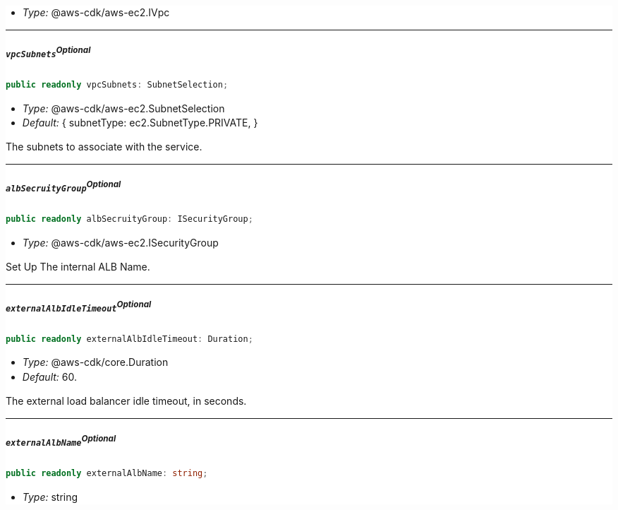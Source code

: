 - *Type:* @aws-cdk/aws-ec2.IVpc

---

##### `vpcSubnets`<sup>Optional</sup> <a name="vpcSubnets" id="hiii-aws-cdk-utils.DualAlbFargateServiceProps.property.vpcSubnets"></a>

```typescript
public readonly vpcSubnets: SubnetSelection;
```

- *Type:* @aws-cdk/aws-ec2.SubnetSelection
- *Default:* {
subnetType: ec2.SubnetType.PRIVATE,
}

The subnets to associate with the service.

---

##### `albSecruityGroup`<sup>Optional</sup> <a name="albSecruityGroup" id="hiii-aws-cdk-utils.DualAlbFargateServiceProps.property.albSecruityGroup"></a>

```typescript
public readonly albSecruityGroup: ISecurityGroup;
```

- *Type:* @aws-cdk/aws-ec2.ISecurityGroup

Set Up The internal ALB Name.

---

##### `externalAlbIdleTimeout`<sup>Optional</sup> <a name="externalAlbIdleTimeout" id="hiii-aws-cdk-utils.DualAlbFargateServiceProps.property.externalAlbIdleTimeout"></a>

```typescript
public readonly externalAlbIdleTimeout: Duration;
```

- *Type:* @aws-cdk/core.Duration
- *Default:* 60.

The external load balancer idle timeout, in seconds.

---

##### `externalAlbName`<sup>Optional</sup> <a name="externalAlbName" id="hiii-aws-cdk-utils.DualAlbFargateServiceProps.property.externalAlbName"></a>

```typescript
public readonly externalAlbName: string;
```

- *Type:* string
